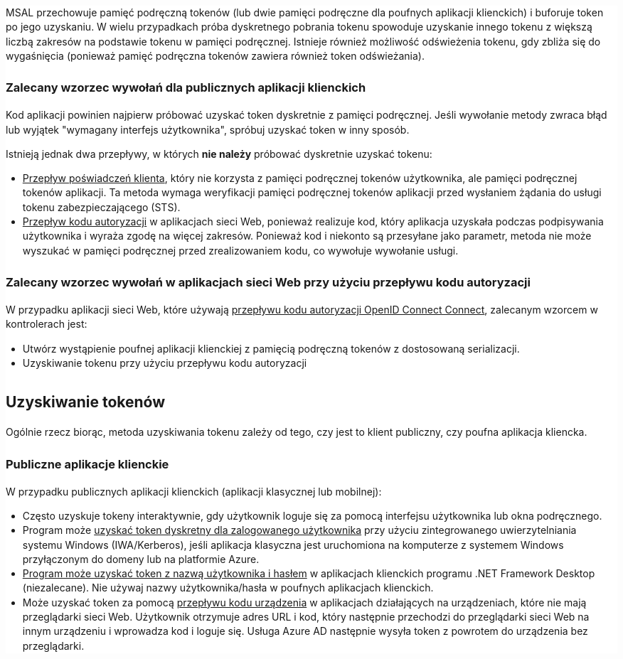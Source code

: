 MSAL przechowuje pamięć podręczną tokenów (lub dwie pamięci podręczne dla poufnych aplikacji klienckich) i buforuje token po jego uzyskaniu. W wielu przypadkach próba dyskretnego pobrania tokenu spowoduje uzyskanie innego tokenu z większą liczbą zakresów na podstawie tokenu w pamięci podręcznej. Istnieje również możliwość odświeżenia tokenu, gdy zbliża się do wygaśnięcia (ponieważ pamięć podręczna tokenów zawiera również token odświeżania).

### <a name="recommended-call-pattern-for-public-client-applications"></a>Zalecany wzorzec wywołań dla publicznych aplikacji klienckich

Kod aplikacji powinien najpierw próbować uzyskać token dyskretnie z pamięci podręcznej. Jeśli wywołanie metody zwraca błąd lub wyjątek "wymagany interfejs użytkownika", spróbuj uzyskać token w inny sposób.

Istnieją jednak dwa przepływy, w których **nie należy** próbować dyskretnie uzyskać tokenu:

- [Przepływ poświadczeń klienta](msal-authentication-flows.md#client-credentials), który nie korzysta z pamięci podręcznej tokenów użytkownika, ale pamięci podręcznej tokenów aplikacji. Ta metoda wymaga weryfikacji pamięci podręcznej tokenów aplikacji przed wysłaniem żądania do usługi tokenu zabezpieczającego (STS).
- [Przepływ kodu autoryzacji](msal-authentication-flows.md#authorization-code) w aplikacjach sieci Web, ponieważ realizuje kod, który aplikacja uzyskała podczas podpisywania użytkownika i wyraża zgodę na więcej zakresów. Ponieważ kod i niekonto są przesyłane jako parametr, metoda nie może wyszukać w pamięci podręcznej przed zrealizowaniem kodu, co wywołuje wywołanie usługi.

### <a name="recommended-call-pattern-in-web-apps-using-the-authorization-code-flow"></a>Zalecany wzorzec wywołań w aplikacjach sieci Web przy użyciu przepływu kodu autoryzacji

W przypadku aplikacji sieci Web, które używają [przepływu kodu autoryzacji OpenID Connect Connect](v2-protocols-oidc.md), zalecanym wzorcem w kontrolerach jest:

- Utwórz wystąpienie poufnej aplikacji klienckiej z pamięcią podręczną tokenów z dostosowaną serializacji.
- Uzyskiwanie tokenu przy użyciu przepływu kodu autoryzacji

## <a name="acquiring-tokens"></a>Uzyskiwanie tokenów

Ogólnie rzecz biorąc, metoda uzyskiwania tokenu zależy od tego, czy jest to klient publiczny, czy poufna aplikacja kliencka.

### <a name="public-client-applications"></a>Publiczne aplikacje klienckie

W przypadku publicznych aplikacji klienckich (aplikacji klasycznej lub mobilnej):

- Często uzyskuje tokeny interaktywnie, gdy użytkownik loguje się za pomocą interfejsu użytkownika lub okna podręcznego.
- Program może [uzyskać token dyskretny dla zalogowanego użytkownika](msal-authentication-flows.md#integrated-windows-authentication) przy użyciu zintegrowanego uwierzytelniania systemu Windows (IWA/Kerberos), jeśli aplikacja klasyczna jest uruchomiona na komputerze z systemem Windows przyłączonym do domeny lub na platformie Azure.
- [Program może uzyskać token z nazwą użytkownika i hasłem](msal-authentication-flows.md#usernamepassword) w aplikacjach klienckich programu .NET Framework Desktop (niezalecane). Nie używaj nazwy użytkownika/hasła w poufnych aplikacjach klienckich.
- Może uzyskać token za pomocą [przepływu kodu urządzenia](msal-authentication-flows.md#device-code) w aplikacjach działających na urządzeniach, które nie mają przeglądarki sieci Web. Użytkownik otrzymuje adres URL i kod, który następnie przechodzi do przeglądarki sieci Web na innym urządzeniu i wprowadza kod i loguje się. Usługa Azure AD następnie wysyła token z powrotem do urządzenia bez przeglądarki.
